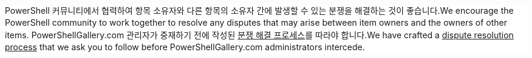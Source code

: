 <span data-ttu-id="c587e-258">PowerShell 커뮤니티에서 협력하여 항목 소유자와 다른 항목의 소유자 간에 발생할 수 있는 분쟁을 해결하는 것이 좋습니다.</span><span class="sxs-lookup"><span data-stu-id="c587e-258">We encourage the PowerShell community to work together to resolve any disputes that may arise between item owners and the owners of other items.</span></span>  <span data-ttu-id="c587e-259">PowerShellGallery.com 관리자가 중재하기 전에 작성된 [분쟁 해결 프로세스](psgallery_dispute_resolution.md)를 따라야 합니다.</span><span class="sxs-lookup"><span data-stu-id="c587e-259">We have crafted a [dispute resolution process](psgallery_dispute_resolution.md) that we ask you to follow before PowerShellGallery.com administrators intercede.</span></span>

